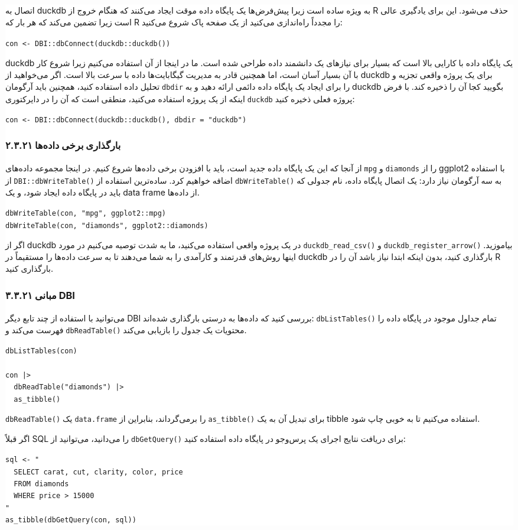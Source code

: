 اتصال به duckdb به ویژه ساده است زیرا پیش‌فرض‌ها یک پایگاه داده موقت ایجاد می‌کنند که هنگام خروج از R حذف می‌شود. این برای یادگیری عالی است زیرا تضمین می‌کند که هر بار که R را مجدداً راه‌اندازی می‌کنید از یک صفحه پاک شروع می‌کنید:

```{r}
con <- DBI::dbConnect(duckdb::duckdb())
```

duckdb یک پایگاه داده با کارایی بالا است که بسیار برای نیازهای یک دانشمند داده طراحی شده است. ما در اینجا از آن استفاده می‌کنیم زیرا شروع کار با آن بسیار آسان است، اما همچنین قادر به مدیریت گیگابایت‌ها داده با سرعت بالا است. اگر می‌خواهید از duckdb برای یک پروژه واقعی تجزیه و تحلیل داده استفاده کنید، همچنین باید آرگومان `dbdir` را برای ایجاد یک پایگاه داده دائمی ارائه دهید و به duckdb بگویید کجا آن را ذخیره کند. با فرض اینکه از یک پروژه استفاده می‌کنید، منطقی است که آن را در دایرکتوری `duckdb` پروژه فعلی ذخیره کنید:

```{r}
con <- DBI::dbConnect(duckdb::duckdb(), dbdir = "duckdb")
```

### ۲.۳.۲۱ بارگذاری برخی داده‌ها

از آنجا که این یک پایگاه داده جدید است، باید با افزودن برخی داده‌ها شروع کنیم. در اینجا مجموعه داده‌های `mpg` و `diamonds` را از ggplot2 با استفاده از `DBI::dbWriteTable()` اضافه خواهیم کرد. ساده‌ترین استفاده از `dbWriteTable()` به سه آرگومان نیاز دارد: یک اتصال پایگاه داده، نام جدولی که باید در پایگاه داده ایجاد شود، و یک data frame از داده‌ها.

```{r}
dbWriteTable(con, "mpg", ggplot2::mpg)
dbWriteTable(con, "diamonds", ggplot2::diamonds)
```

اگر از duckdb در یک پروژه واقعی استفاده می‌کنید، ما به شدت توصیه می‌کنیم در مورد `duckdb_read_csv()` و `duckdb_register_arrow()` بیاموزید. اینها روش‌های قدرتمند و کارآمدی را به شما می‌دهند تا به سرعت داده‌ها را مستقیماً در duckdb بارگذاری کنید، بدون اینکه ابتدا نیاز باشد آن را در R بارگذاری کنید.

### ۳.۳.۲۱ مبانی DBI

می‌توانید با استفاده از چند تابع دیگر DBI بررسی کنید که داده‌ها به درستی بارگذاری شده‌اند: `dbListTables()` تمام جداول موجود در پایگاه داده را فهرست می‌کند و `dbReadTable()` محتویات یک جدول را بازیابی می‌کند.

```{r}
dbListTables(con)

con |> 
  dbReadTable("diamonds") |> 
  as_tibble()
```

`dbReadTable()` یک `data.frame` را برمی‌گرداند، بنابراین از `as_tibble()` برای تبدیل آن به یک tibble استفاده می‌کنیم تا به خوبی چاپ شود.

اگر قبلاً SQL را می‌دانید، می‌توانید از `dbGetQuery()` برای دریافت نتایج اجرای یک پرس‌وجو در پایگاه داده استفاده کنید:

```{r}
sql <- "
  SELECT carat, cut, clarity, color, price 
  FROM diamonds 
  WHERE price > 15000
"
as_tibble(dbGetQuery(con, sql))
```
